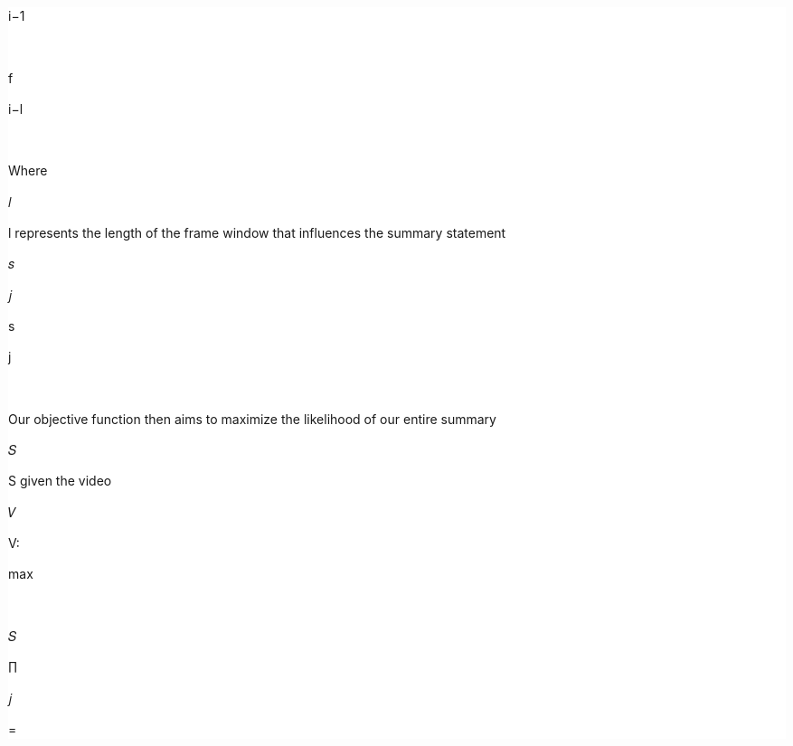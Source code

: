 i−1


	​


f


i−l


	​


Where 


𝑙


l represents the length of the frame window that influences the summary statement 


𝑠


𝑗


s


j


	​


Our objective function then aims to maximize the likelihood of our entire summary 


𝑆


S given the video 


𝑉


V:



max


⁡


𝑆


∏


𝑗


=

